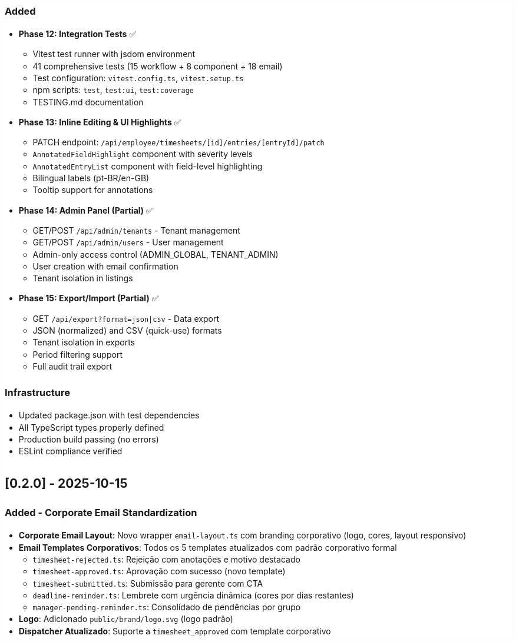 ### Added

- **Phase 12: Integration Tests** ✅
  - Vitest test runner with jsdom environment
  - 41 comprehensive tests (15 workflow + 8 component + 18 email)
  - Test configuration: `vitest.config.ts`, `vitest.setup.ts`
  - npm scripts: `test`, `test:ui`, `test:coverage`
  - TESTING.md documentation

- **Phase 13: Inline Editing & UI Highlights** ✅
  - PATCH endpoint: `/api/employee/timesheets/[id]/entries/[entryId]/patch`
  - `AnnotatedFieldHighlight` component with severity levels
  - `AnnotatedEntryList` component with field-level highlighting
  - Bilingual labels (pt-BR/en-GB)
  - Tooltip support for annotations

- **Phase 14: Admin Panel (Partial)** ✅
  - GET/POST `/api/admin/tenants` - Tenant management
  - GET/POST `/api/admin/users` - User management
  - Admin-only access control (ADMIN_GLOBAL, TENANT_ADMIN)
  - User creation with email confirmation
  - Tenant isolation in listings

- **Phase 15: Export/Import (Partial)** ✅
  - GET `/api/export?format=json|csv` - Data export
  - JSON (normalized) and CSV (quick-use) formats
  - Tenant isolation in exports
  - Period filtering support
  - Full audit trail export

### Infrastructure

- Updated package.json with test dependencies
- All TypeScript types properly defined
- Production build passing (no errors)
- ESLint compliance verified

## [0.2.0] - 2025-10-15

### Added - Corporate Email Standardization

- **Corporate Email Layout**: Novo wrapper `email-layout.ts` com branding corporativo (logo, cores, layout responsivo)
- **Email Templates Corporativos**: Todos os 5 templates atualizados com padrão corporativo formal
  - `timesheet-rejected.ts`: Rejeição com anotações e motivo destacado
  - `timesheet-approved.ts`: Aprovação com sucesso (novo template)
  - `timesheet-submitted.ts`: Submissão para gerente com CTA
  - `deadline-reminder.ts`: Lembrete com urgência dinâmica (cores por dias restantes)
  - `manager-pending-reminder.ts`: Consolidado de pendências por grupo
- **Logo**: Adicionado `public/brand/logo.svg` (logo padrão)
- **Dispatcher Atualizado**: Suporte a `timesheet_approved` com template corporativo
